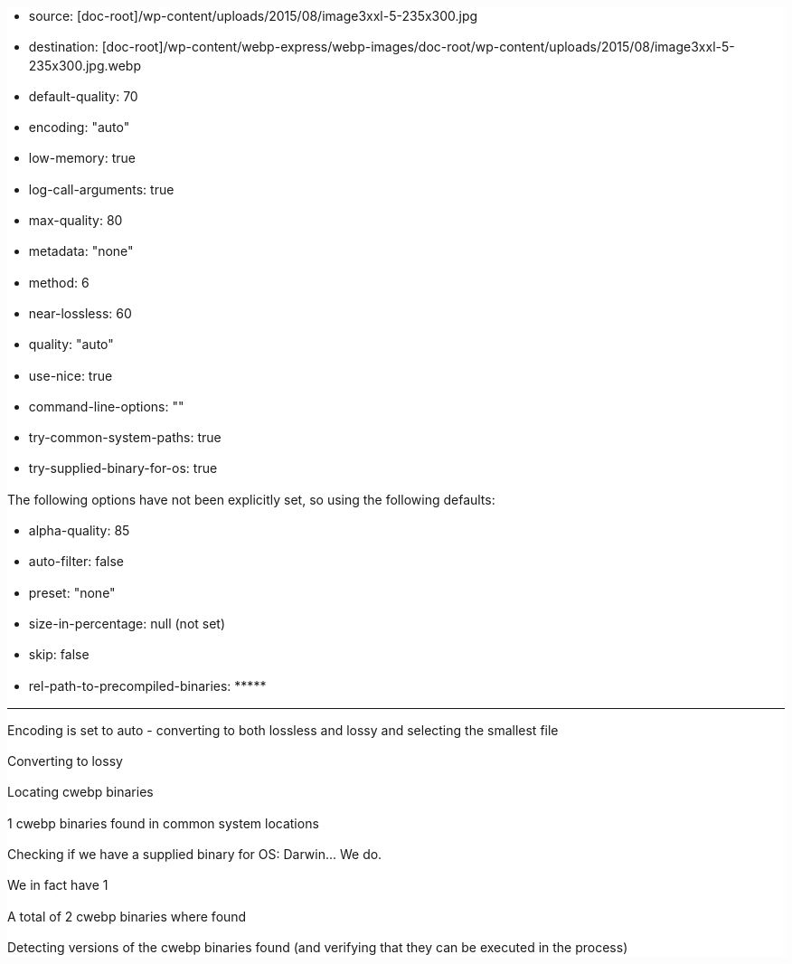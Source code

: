- source: [doc-root]/wp-content/uploads/2015/08/image3xxl-5-235x300.jpg

- destination: [doc-root]/wp-content/webp-express/webp-images/doc-root/wp-content/uploads/2015/08/image3xxl-5-235x300.jpg.webp

- default-quality: 70

- encoding: "auto"

- low-memory: true

- log-call-arguments: true

- max-quality: 80

- metadata: "none"

- method: 6

- near-lossless: 60

- quality: "auto"

- use-nice: true

- command-line-options: ""

- try-common-system-paths: true

- try-supplied-binary-for-os: true


The following options have not been explicitly set, so using the following defaults:

- alpha-quality: 85

- auto-filter: false

- preset: "none"

- size-in-percentage: null (not set)

- skip: false

- rel-path-to-precompiled-binaries: *****

------------


Encoding is set to auto - converting to both lossless and lossy and selecting the smallest file


Converting to lossy

Locating cwebp binaries

1 cwebp binaries found in common system locations

Checking if we have a supplied binary for OS: Darwin... We do.

We in fact have 1

A total of 2 cwebp binaries where found

Detecting versions of the cwebp binaries found (and verifying that they can be executed in the process)

